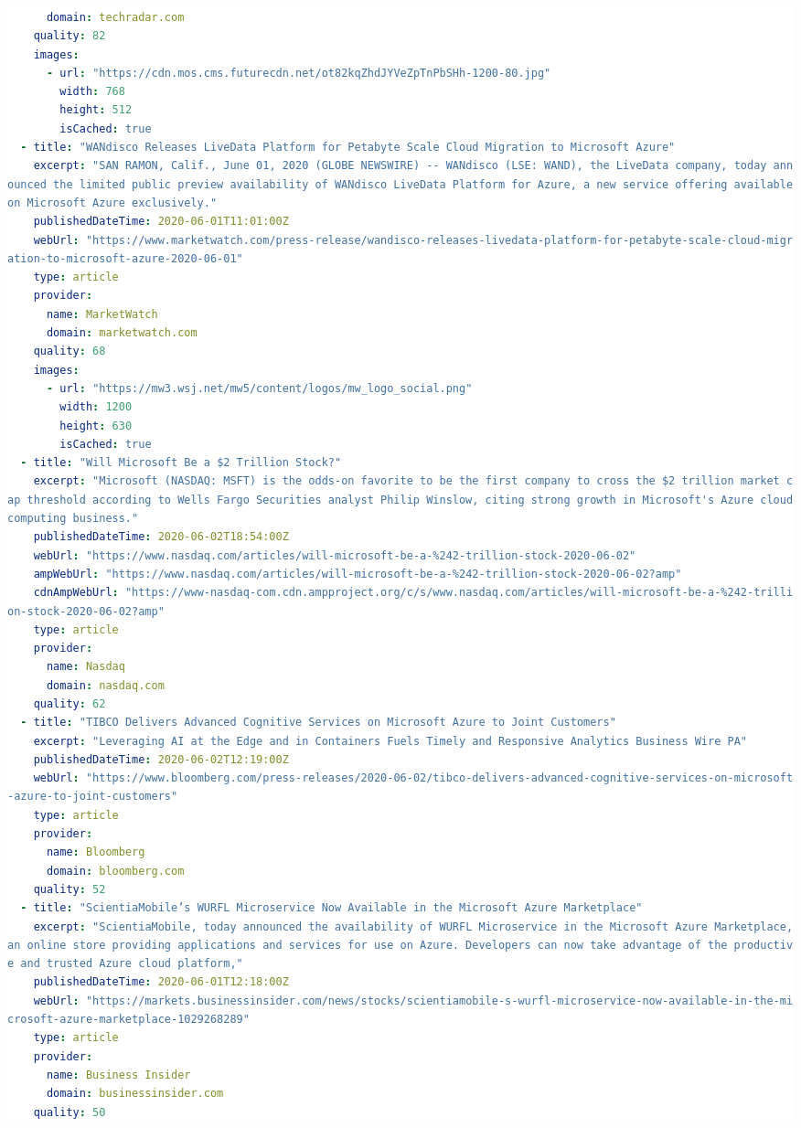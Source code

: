 ```yaml
      domain: techradar.com
    quality: 82
    images:
      - url: "https://cdn.mos.cms.futurecdn.net/ot82kqZhdJYVeZpTnPbSHh-1200-80.jpg"
        width: 768
        height: 512
        isCached: true
  - title: "WANdisco Releases LiveData Platform for Petabyte Scale Cloud Migration to Microsoft Azure"
    excerpt: "SAN RAMON, Calif., June 01, 2020 (GLOBE NEWSWIRE) -- WANdisco (LSE: WAND), the LiveData company, today announced the limited public preview availability of WANdisco LiveData Platform for Azure, a new service offering available on Microsoft Azure exclusively."
    publishedDateTime: 2020-06-01T11:01:00Z
    webUrl: "https://www.marketwatch.com/press-release/wandisco-releases-livedata-platform-for-petabyte-scale-cloud-migration-to-microsoft-azure-2020-06-01"
    type: article
    provider:
      name: MarketWatch
      domain: marketwatch.com
    quality: 68
    images:
      - url: "https://mw3.wsj.net/mw5/content/logos/mw_logo_social.png"
        width: 1200
        height: 630
        isCached: true
  - title: "Will Microsoft Be a $2 Trillion Stock?"
    excerpt: "Microsoft (NASDAQ: MSFT) is the odds-on favorite to be the first company to cross the $2 trillion market cap threshold according to Wells Fargo Securities analyst Philip Winslow, citing strong growth in Microsoft's Azure cloud computing business."
    publishedDateTime: 2020-06-02T18:54:00Z
    webUrl: "https://www.nasdaq.com/articles/will-microsoft-be-a-%242-trillion-stock-2020-06-02"
    ampWebUrl: "https://www.nasdaq.com/articles/will-microsoft-be-a-%242-trillion-stock-2020-06-02?amp"
    cdnAmpWebUrl: "https://www-nasdaq-com.cdn.ampproject.org/c/s/www.nasdaq.com/articles/will-microsoft-be-a-%242-trillion-stock-2020-06-02?amp"
    type: article
    provider:
      name: Nasdaq
      domain: nasdaq.com
    quality: 62
  - title: "TIBCO Delivers Advanced Cognitive Services on Microsoft Azure to Joint Customers"
    excerpt: "Leveraging AI at the Edge and in Containers Fuels Timely and Responsive Analytics Business Wire PA"
    publishedDateTime: 2020-06-02T12:19:00Z
    webUrl: "https://www.bloomberg.com/press-releases/2020-06-02/tibco-delivers-advanced-cognitive-services-on-microsoft-azure-to-joint-customers"
    type: article
    provider:
      name: Bloomberg
      domain: bloomberg.com
    quality: 52
  - title: "ScientiaMobile’s WURFL Microservice Now Available in the Microsoft Azure Marketplace"
    excerpt: "ScientiaMobile, today announced the availability of WURFL Microservice in the Microsoft Azure Marketplace, an online store providing applications and services for use on Azure. Developers can now take advantage of the productive and trusted Azure cloud platform,"
    publishedDateTime: 2020-06-01T12:18:00Z
    webUrl: "https://markets.businessinsider.com/news/stocks/scientiamobile-s-wurfl-microservice-now-available-in-the-microsoft-azure-marketplace-1029268289"
    type: article
    provider:
      name: Business Insider
      domain: businessinsider.com
    quality: 50
```